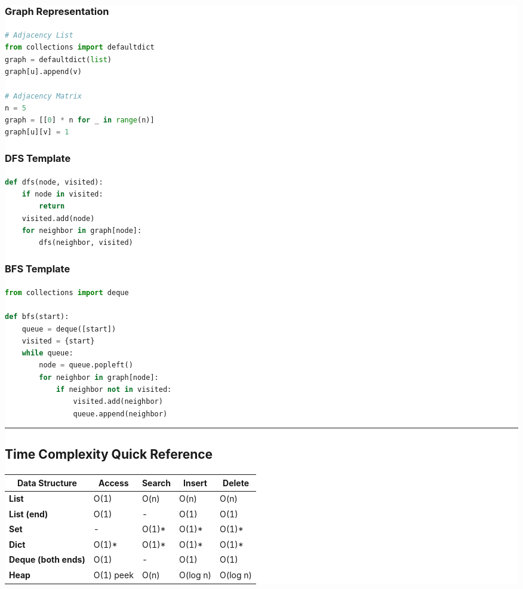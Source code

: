 ### Graph Representation

```python
# Adjacency List
from collections import defaultdict
graph = defaultdict(list)
graph[u].append(v)

# Adjacency Matrix
n = 5
graph = [[0] * n for _ in range(n)]
graph[u][v] = 1
```

### DFS Template

```python
def dfs(node, visited):
    if node in visited:
        return
    visited.add(node)
    for neighbor in graph[node]:
        dfs(neighbor, visited)
```

### BFS Template

```python
from collections import deque

def bfs(start):
    queue = deque([start])
    visited = {start}
    while queue:
        node = queue.popleft()
        for neighbor in graph[node]:
            if neighbor not in visited:
                visited.add(neighbor)
                queue.append(neighbor)
```

---

## Time Complexity Quick Reference

| Data Structure | Access | Search | Insert | Delete |
|----------------|--------|--------|--------|--------|
| **List** | O(1) | O(n) | O(n) | O(n) |
| **List (end)** | O(1) | - | O(1) | O(1) |
| **Set** | - | O(1)* | O(1)* | O(1)* |
| **Dict** | O(1)* | O(1)* | O(1)* | O(1)* |
| **Deque (both ends)** | O(1) | - | O(1) | O(1) |
| **Heap** | O(1) peek | O(n) | O(log n) | O(log n) |
